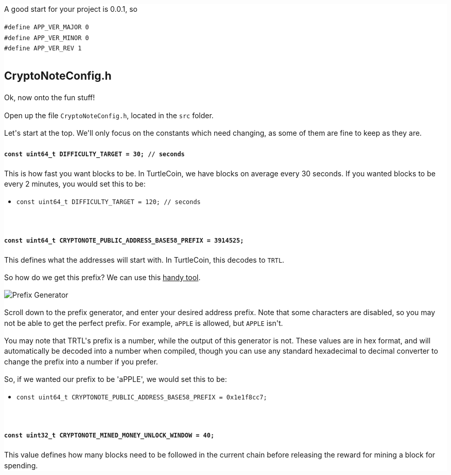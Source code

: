 A good start for your project is 0.0.1, so

```
#define APP_VER_MAJOR 0
#define APP_VER_MINOR 0
#define APP_VER_REV 1
```

## CryptoNoteConfig.h

Ok, now onto the fun stuff!

Open up the file `CryptoNoteConfig.h`, located in the `src` folder.

Let's start at the top. We'll only focus on the constants which need changing, as some of them are fine to keep as they are.


#### `const uint64_t DIFFICULTY_TARGET = 30; // seconds`<br>

This is how fast you want blocks to be. In TurtleCoin, we have blocks on average every 30 seconds.
If you wanted blocks to be every 2 minutes, you would set this to be:

- `const uint64_t DIFFICULTY_TARGET = 120; // seconds`  
<br>

#### `const uint64_t CRYPTONOTE_PUBLIC_ADDRESS_BASE58_PREFIX = 3914525;`<br/>

This defines what the addresses will start with. In TurtleCoin, this decodes to `TRTL`.

So how do we get this prefix? We can use this [handy tool](https://cryptonotestarter.org/tools.html).

![Prefix Generator](https://i.imgur.com/F2ZARZ9.png)

Scroll down to the prefix generator, and enter your desired address prefix.
Note that some characters are disabled, so you may not be able to get the perfect prefix.
For example, `aPPLE` is allowed, but `APPLE` isn't.

You may note that TRTL's prefix is a number, while the output of this generator is not.
These values are in hex format, and will automatically be decoded into a number when compiled,
though you can use any standard hexadecimal to decimal converter to change the prefix into a number if you prefer.

So, if we wanted our prefix to be 'aPPLE', we would set this to be:

- `const uint64_t CRYPTONOTE_PUBLIC_ADDRESS_BASE58_PREFIX = 0x1e1f8cc7;`
<br>


#### `const uint32_t CRYPTONOTE_MINED_MONEY_UNLOCK_WINDOW = 40;`<br/>

This value defines how many blocks need to be followed in the current chain
before releasing the reward for mining a block for spending.
